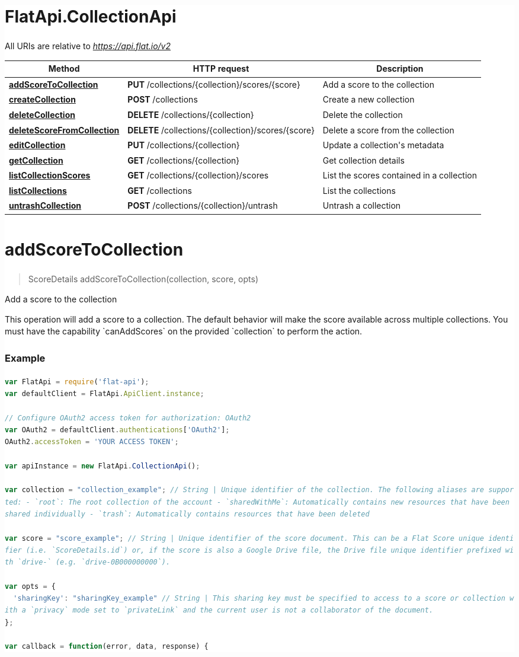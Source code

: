 # FlatApi.CollectionApi

All URIs are relative to *https://api.flat.io/v2*

Method | HTTP request | Description
------------- | ------------- | -------------
[**addScoreToCollection**](CollectionApi.md#addScoreToCollection) | **PUT** /collections/{collection}/scores/{score} | Add a score to the collection
[**createCollection**](CollectionApi.md#createCollection) | **POST** /collections | Create a new collection
[**deleteCollection**](CollectionApi.md#deleteCollection) | **DELETE** /collections/{collection} | Delete the collection
[**deleteScoreFromCollection**](CollectionApi.md#deleteScoreFromCollection) | **DELETE** /collections/{collection}/scores/{score} | Delete a score from the collection
[**editCollection**](CollectionApi.md#editCollection) | **PUT** /collections/{collection} | Update a collection&#39;s metadata
[**getCollection**](CollectionApi.md#getCollection) | **GET** /collections/{collection} | Get collection details
[**listCollectionScores**](CollectionApi.md#listCollectionScores) | **GET** /collections/{collection}/scores | List the scores contained in a collection
[**listCollections**](CollectionApi.md#listCollections) | **GET** /collections | List the collections
[**untrashCollection**](CollectionApi.md#untrashCollection) | **POST** /collections/{collection}/untrash | Untrash a collection


<a name="addScoreToCollection"></a>
# **addScoreToCollection**
> ScoreDetails addScoreToCollection(collection, score, opts)

Add a score to the collection

This operation will add a score to a collection. The default behavior will make the score available across multiple collections. You must have the capability &#x60;canAddScores&#x60; on the provided &#x60;collection&#x60; to perform the action. 

### Example
```javascript
var FlatApi = require('flat-api');
var defaultClient = FlatApi.ApiClient.instance;

// Configure OAuth2 access token for authorization: OAuth2
var OAuth2 = defaultClient.authentications['OAuth2'];
OAuth2.accessToken = 'YOUR ACCESS TOKEN';

var apiInstance = new FlatApi.CollectionApi();

var collection = "collection_example"; // String | Unique identifier of the collection. The following aliases are supported: - `root`: The root collection of the account - `sharedWithMe`: Automatically contains new resources that have been shared individually - `trash`: Automatically contains resources that have been deleted 

var score = "score_example"; // String | Unique identifier of the score document. This can be a Flat Score unique identifier (i.e. `ScoreDetails.id`) or, if the score is also a Google Drive file, the Drive file unique identifier prefixed with `drive-` (e.g. `drive-0B000000000`). 

var opts = { 
  'sharingKey': "sharingKey_example" // String | This sharing key must be specified to access to a score or collection with a `privacy` mode set to `privateLink` and the current user is not a collaborator of the document. 
};

var callback = function(error, data, response) {
```